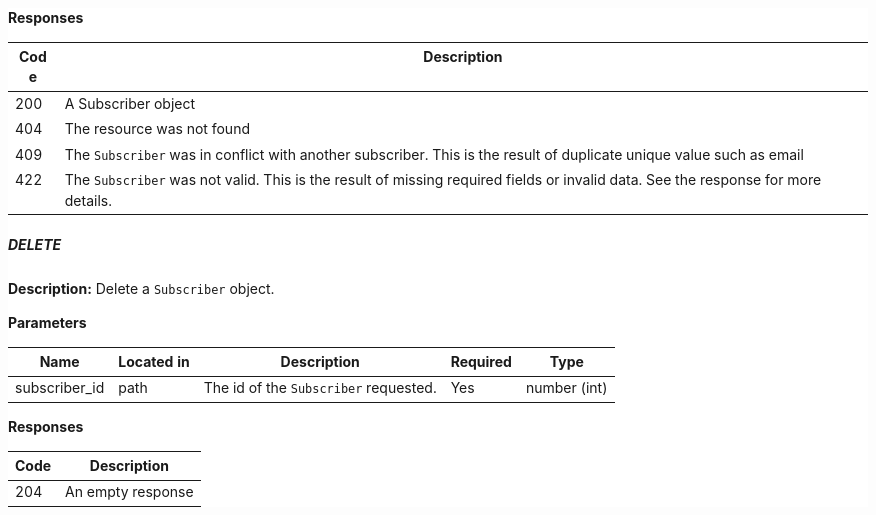 **Responses**

| Code | Description |
| ---- | ----------- |
| 200 | A Subscriber object  |
| 404 | The resource was not found  |
| 409 | The `Subscriber` was in conflict with another subscriber. This is the result of duplicate unique value such as email  |
| 422 | The `Subscriber` was not valid. This is the result of missing required fields or invalid data. See the response for more details.  |

##### ***DELETE***
**Description:** Delete a `Subscriber` object.


**Parameters**

| Name | Located in | Description | Required | Type |
| ---- | ---------- | ----------- | -------- | ---- |
| subscriber_id | path | The id of the `Subscriber` requested.  | Yes | number (int) |

**Responses**

| Code | Description |
| ---- | ----------- |
| 204 | An empty response  |
